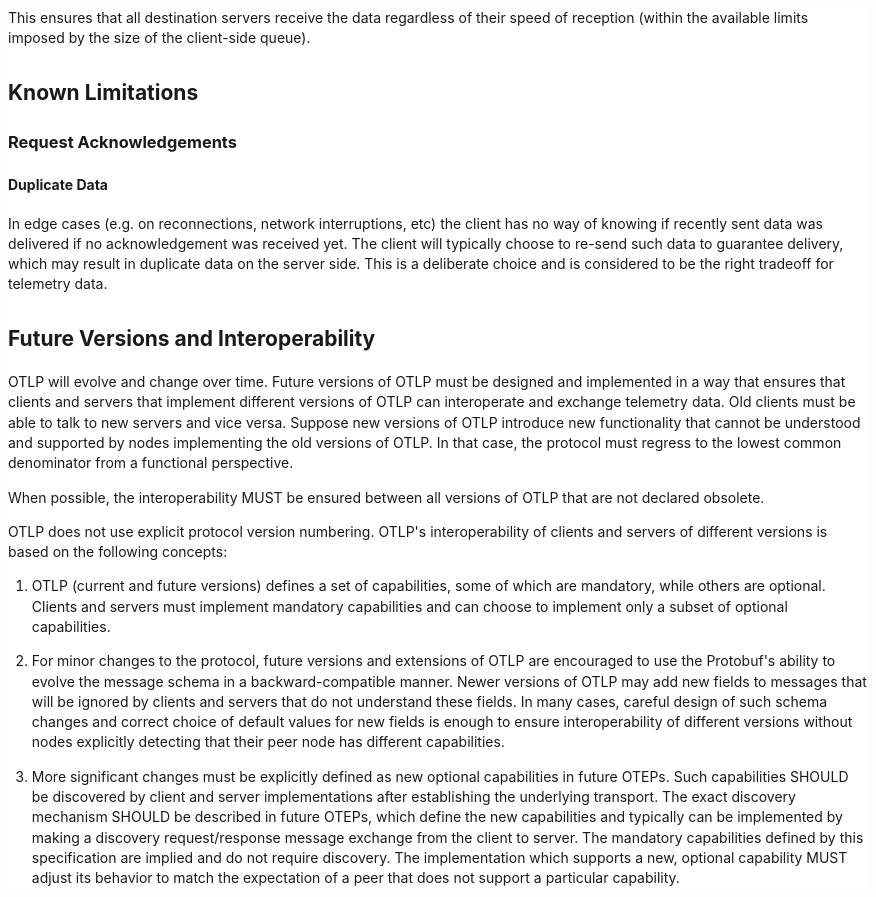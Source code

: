 This ensures that all destination servers receive the data regardless of their
speed of reception (within the available limits imposed by the size of the
client-side queue).

## Known Limitations

### Request Acknowledgements

#### Duplicate Data

In edge cases (e.g. on reconnections, network interruptions, etc) the client has
no way of knowing if recently sent data was delivered if no acknowledgement was
received yet. The client will typically choose to re-send such data to guarantee
delivery, which may result in duplicate data on the server side. This is a
deliberate choice and is considered to be the right tradeoff for telemetry data.

## Future Versions and Interoperability

OTLP will evolve and change over time. Future versions of OTLP must be designed
and implemented in a way that ensures that clients and servers that implement
different versions of OTLP can interoperate and exchange telemetry data. Old
clients must be able to talk to new servers and vice versa. Suppose new versions
of OTLP introduce new functionality that cannot be understood and supported by
nodes implementing the old versions of OTLP. In that case, the protocol must
regress to the lowest common denominator from a functional perspective.

When possible, the interoperability MUST be ensured between all versions of
OTLP that are not declared obsolete.

OTLP does not use explicit protocol version numbering. OTLP's interoperability
of clients and servers of different versions is based on the following concepts:

1. OTLP (current and future versions) defines a set of capabilities, some of
   which are mandatory, while others are optional. Clients and servers must implement
   mandatory capabilities and can choose to implement only a subset of optional
   capabilities.

2. For minor changes to the protocol, future versions and extensions of OTLP are
   encouraged to use the Protobuf's ability to evolve the message schema in
   a backward-compatible manner. Newer versions of OTLP may add new fields to
   messages that will be ignored by clients and servers that do not understand
   these fields. In many cases, careful design of such schema changes and correct
   choice of default values for new fields is enough to ensure interoperability
   of different versions without nodes explicitly detecting that their peer node
   has different capabilities.

3. More significant changes must be explicitly defined as new optional
   capabilities in future OTEPs. Such capabilities SHOULD be discovered by
   client and server implementations after establishing the underlying
   transport. The exact discovery mechanism SHOULD be described in future OTEPs,
   which define the new capabilities and typically can be implemented by making
   a discovery request/response message exchange from the client to server. The
   mandatory capabilities defined by this specification are implied and do not
   require discovery. The implementation which supports a new, optional
   capability MUST adjust its behavior to match the expectation of a peer that
   does not support a particular capability.
